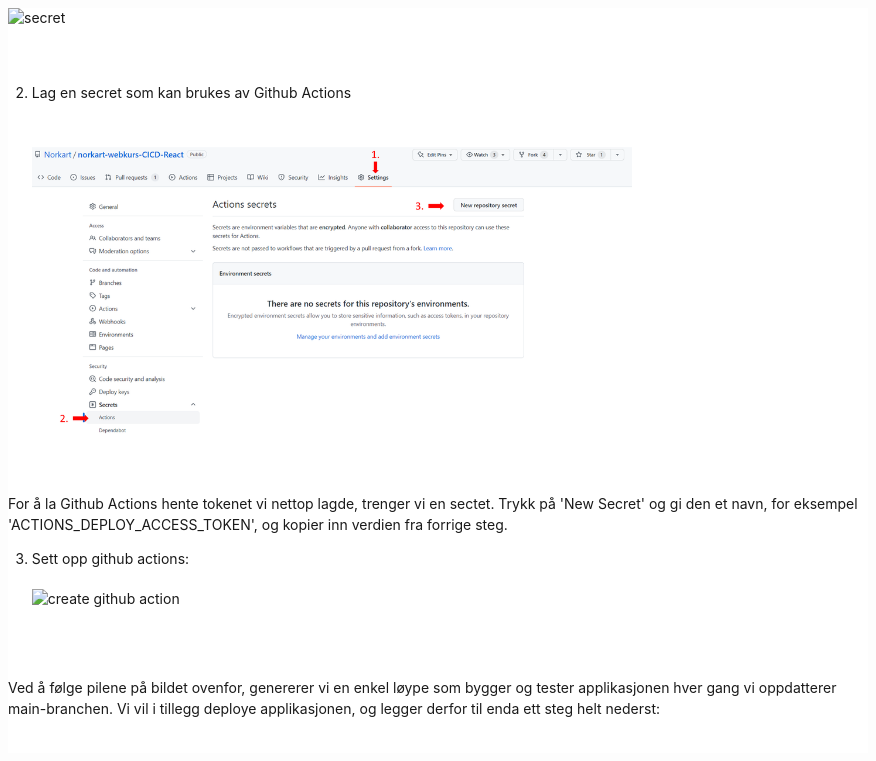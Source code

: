 <img src="public/Images/github-example-token.png" alt="secret" width="600"/>

<br>
<br>
<br>

2. Lag en secret som kan brukes av Github Actions
   <br >
   <br >
   <br >
   <img src="public/Images/github-create-secret.png" alt="secret" width="600"/>
   <br>
   <br>
   <br>

For å la Github Actions hente tokenet vi nettop lagde, trenger vi en sectet. Trykk på 'New Secret' og gi den et navn, for eksempel 'ACTIONS_DEPLOY_ACCESS_TOKEN', og kopier inn verdien fra forrige steg.

3. Sett opp github actions:
   <br >
   <br >
   <img src="public/Images/create-github-actions.png" alt="create github action" width="400"/>

<br>
<br>

Ved å følge pilene på bildet ovenfor, genererer vi en enkel løype som bygger og tester applikasjonen hver gang vi oppdatterer main-branchen. Vi vil i tillegg deploye applikasjonen, og legger derfor til enda ett steg helt nederst:

<br>
